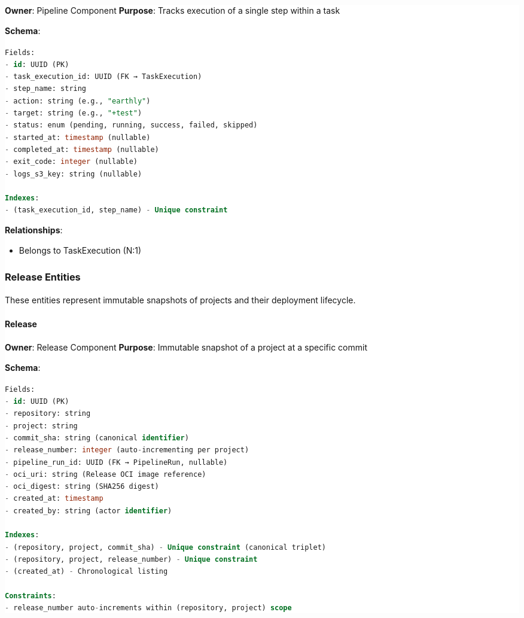 **Owner**: Pipeline Component
**Purpose**: Tracks execution of a single step within a task

**Schema**:
```sql
Fields:
- id: UUID (PK)
- task_execution_id: UUID (FK → TaskExecution)
- step_name: string
- action: string (e.g., "earthly")
- target: string (e.g., "+test")
- status: enum (pending, running, success, failed, skipped)
- started_at: timestamp (nullable)
- completed_at: timestamp (nullable)
- exit_code: integer (nullable)
- logs_s3_key: string (nullable)

Indexes:
- (task_execution_id, step_name) - Unique constraint
```

**Relationships**:
- Belongs to TaskExecution (N:1)

### Release Entities

These entities represent immutable snapshots of projects and their deployment lifecycle.

#### Release

**Owner**: Release Component
**Purpose**: Immutable snapshot of a project at a specific commit

**Schema**:
```sql
Fields:
- id: UUID (PK)
- repository: string
- project: string
- commit_sha: string (canonical identifier)
- release_number: integer (auto-incrementing per project)
- pipeline_run_id: UUID (FK → PipelineRun, nullable)
- oci_uri: string (Release OCI image reference)
- oci_digest: string (SHA256 digest)
- created_at: timestamp
- created_by: string (actor identifier)

Indexes:
- (repository, project, commit_sha) - Unique constraint (canonical triplet)
- (repository, project, release_number) - Unique constraint
- (created_at) - Chronological listing

Constraints:
- release_number auto-increments within (repository, project) scope
```
